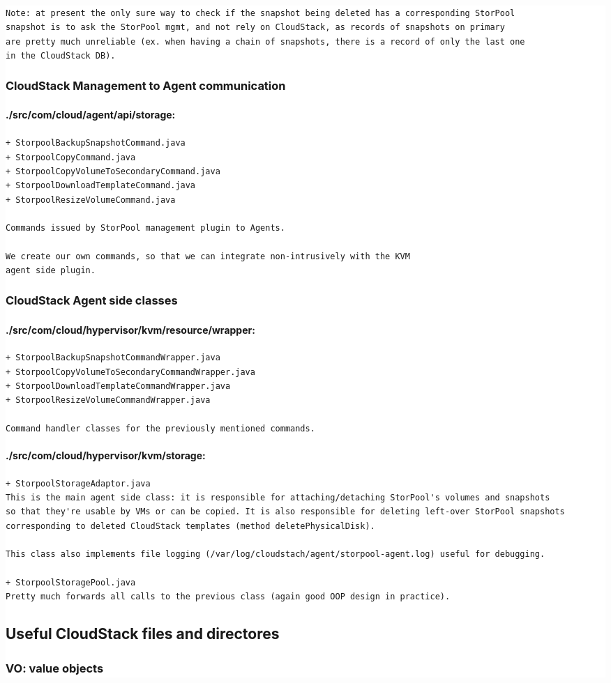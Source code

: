 	Note: at present the only sure way to check if the snapshot being deleted has a corresponding StorPool
	snapshot is to ask the StorPool mgmt, and not rely on CloudStack, as records of snapshots on primary
	are pretty much unreliable (ex. when having a chain of snapshots, there is a record of only the last one
	in the CloudStack DB).


### CloudStack Management to Agent communication

#### ./src/com/cloud/agent/api/storage:
	+ StorpoolBackupSnapshotCommand.java
	+ StorpoolCopyCommand.java
	+ StorpoolCopyVolumeToSecondaryCommand.java
	+ StorpoolDownloadTemplateCommand.java
	+ StorpoolResizeVolumeCommand.java

	Commands issued by StorPool management plugin to Agents.
	
	We create our own commands, so that we can integrate non-intrusively with the KVM
	agent side plugin.


### CloudStack Agent side classes

#### ./src/com/cloud/hypervisor/kvm/resource/wrapper:
	+ StorpoolBackupSnapshotCommandWrapper.java
	+ StorpoolCopyVolumeToSecondaryCommandWrapper.java
	+ StorpoolDownloadTemplateCommandWrapper.java
	+ StorpoolResizeVolumeCommandWrapper.java

	Command handler classes for the previously mentioned commands.


#### ./src/com/cloud/hypervisor/kvm/storage:
	+ StorpoolStorageAdaptor.java
	This is the main agent side class: it is responsible for attaching/detaching StorPool's volumes and snapshots
	so that they're usable by VMs or can be copied. It is also responsible for deleting left-over StorPool snapshots
	corresponding to deleted CloudStack templates (method deletePhysicalDisk).
	
	This class also implements file logging (/var/log/cloudstach/agent/storpool-agent.log) useful for debugging.
	
	+ StorpoolStoragePool.java
	Pretty much forwards all calls to the previous class (again good OOP design in practice).


## Useful CloudStack files and directores

### VO: value objects
	